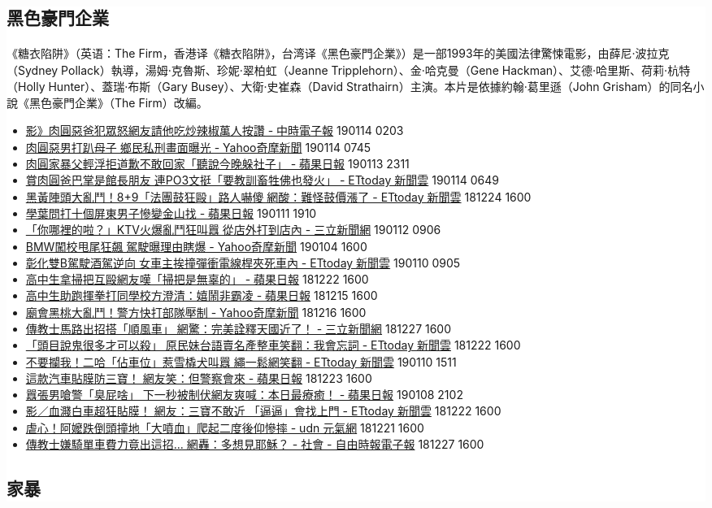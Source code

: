 ## 黑色豪門企業

《糖衣陷阱》（英语：The Firm，香港译《糖衣陷阱》，台湾译《黑色豪門企業》）是一部1993年的美國法律驚悚電影，由薛尼·波拉克（Sydney Pollack）執導，湯姆·克魯斯、珍妮·翠柏虹（Jeanne Tripplehorn）、金·哈克曼（Gene Hackman）、艾德·哈里斯、荷莉·杭特（Holly Hunter）、蓋瑞·布斯（Gary Busey）、大衛·史崔森（David Strathairn）主演。本片是依據約翰·葛里遜（John Grisham）的同名小說《黑色豪門企業》（The Firm）改編。
- [影》肉圓惡爸犯眾怒網友請他吃炒辣椒萬人按讚 - 中時電子報](https://www.chinatimes.com/realtimenews/20190114000710-260402 "影》肉圓惡爸犯眾怒網友請他吃炒辣椒萬人按讚 - 中時電子報") 190114 0203
- [肉圓惡男打趴母子 鄉民私刑畫面曝光 - Yahoo奇摩新聞](https://tw.news.yahoo.com/%E8%82%89%E5%9C%93%E6%83%A1%E7%94%B7%E6%89%93%E8%B6%B4%E6%AF%8D%E5%AD%90-%E9%84%89%E6%B0%91%E7%A7%81%E5%88%91%E7%95%AB%E9%9D%A2%E6%9B%9D%E5%85%89-145523315.html "肉圓惡男打趴母子 鄉民私刑畫面曝光 - Yahoo奇摩新聞") 190114 0745
- [肉圓家暴父輕浮拒道歉不敢回家「聽說今晚躲社子」 - 蘋果日報](https://tw.appledaily.com/new/realtime/20190113/1499976/ "肉圓家暴父輕浮拒道歉不敢回家「聽說今晚躲社子」 - 蘋果日報") 190113 2311
- [賞肉圓爸巴掌是館長朋友 連PO3文挺「要教訓畜牲佛也發火」 - ETtoday 新聞雲](https://www.ettoday.net/news/20190114/1355614.htm "賞肉圓爸巴掌是館長朋友 連PO3文挺「要教訓畜牲佛也發火」 - ETtoday 新聞雲") 190114 0649
- [黑黃陣頭大亂鬥！8+9「法團鼓狂毆」路人嚇傻 網酸：難怪鼓價漲了 - ETtoday 新聞雲](https://www.ettoday.net/news/20181224/1339407.htm "黑黃陣頭大亂鬥！8+9「法團鼓狂毆」路人嚇傻 網酸：難怪鼓價漲了 - ETtoday 新聞雲") 181224 1600
- [學葉問打十個屏東男子慘變金山找 - 蘋果日報](https://tw.appledaily.com/new/realtime/20190111/1499118/ "學葉問打十個屏東男子慘變金山找 - 蘋果日報") 190111 1910
- [「你哪裡的啦？」KTV火爆亂鬥狂叫囂 從店外打到店內 - 三立新聞網](https://www.setn.com/News.aspx?NewsID=483909 "「你哪裡的啦？」KTV火爆亂鬥狂叫囂 從店外打到店內 - 三立新聞網") 190112 0906
- [BMW闖校甩尾狂飆 駕駛曝理由瞎爆 - Yahoo奇摩新聞](https://tw.news.yahoo.com/bmw%E9%97%96%E6%A0%A1%E7%94%A9%E5%B0%BE%E7%8B%82%E9%A3%86-%E9%A7%95%E9%A7%9B%E6%9B%9D%E7%90%86%E7%94%B1%E7%9E%8E%E7%88%86-125026352.html "BMW闖校甩尾狂飆 駕駛曝理由瞎爆 - Yahoo奇摩新聞") 190104 1600
- [彰化雙B駕駛酒駕逆向 女車主挨撞彈衝電線桿夾死車內 - ETtoday 新聞雲](https://www.ettoday.net/news/20190110/1352592.htm "彰化雙B駕駛酒駕逆向 女車主挨撞彈衝電線桿夾死車內 - ETtoday 新聞雲") 190110 0905
- [高中生拿掃把互毆網友嘆「掃把是無辜的」 - 蘋果日報](https://tw.appledaily.com/new/realtime/20181222/1488302/ "高中生拿掃把互毆網友嘆「掃把是無辜的」 - 蘋果日報") 181222 1600
- [高中生助跑揮拳打同學校方澄清：嬉鬧非霸凌 - 蘋果日報](https://tw.appledaily.com/new/realtime/20181215/1484284/ "高中生助跑揮拳打同學校方澄清：嬉鬧非霸凌 - 蘋果日報") 181215 1600
- [廟會黑桃大亂鬥！警方快打部隊壓制 - Yahoo奇摩新聞](https://tw.news.yahoo.com/%E5%BB%9F%E6%9C%83%E9%BB%91%E6%A1%83%E5%A4%A7%E4%BA%82%E9%AC%A5-%E8%AD%A6%E6%96%B9%E5%BF%AB%E6%89%93%E9%83%A8%E9%9A%8A%E5%A3%93%E5%88%B6-002056402.html "廟會黑桃大亂鬥！警方快打部隊壓制 - Yahoo奇摩新聞") 181216 1600
- [傳教士馬路出招搭「順風車」 網驚：完美詮釋天國近了！ - 三立新聞網](https://www.setn.com/News.aspx?NewsID=476724 "傳教士馬路出招搭「順風車」 網驚：完美詮釋天國近了！ - 三立新聞網") 181227 1600
- [「頭目說鬼很多才可以殺」 原民妹台語賣名產整車笑翻：我會忘詞 - ETtoday 新聞雲](https://www.ettoday.net/news/20181222/1337397.htm "「頭目說鬼很多才可以殺」 原民妹台語賣名產整車笑翻：我會忘詞 - ETtoday 新聞雲") 181222 1600
- [不要攔我！二哈「佔車位」惹雪橇犬叫囂 繩一鬆網笑翻 - ETtoday 新聞雲](https://pets.ettoday.net/news/1352902 "不要攔我！二哈「佔車位」惹雪橇犬叫囂 繩一鬆網笑翻 - ETtoday 新聞雲") 190110 1511
- [這款汽車貼膜防三寶！ 網友笑：但警察會來 - 蘋果日報](https://tw.appledaily.com/new/realtime/20181223/1488676/ "這款汽車貼膜防三寶！ 網友笑：但警察會來 - 蘋果日報") 181223 1600
- [囂張男嗆警「臭屁啥」 下一秒被制伏網友爽喊：本日最療癒！ - 蘋果日報](https://tw.news.appledaily.com/new/realtime/20190108/1497236/ "囂張男嗆警「臭屁啥」 下一秒被制伏網友爽喊：本日最療癒！ - 蘋果日報") 190108 2102
- [影／血濺白車超狂貼膜！ 網友：三寶不敢近 「逼逼」會找上門 - ETtoday 新聞雲](https://www.ettoday.net/news/20181222/1337794.htm "影／血濺白車超狂貼膜！ 網友：三寶不敢近 「逼逼」會找上門 - ETtoday 新聞雲") 181222 1600
- [虐心！阿嬤跌倒頭撞地「大噴血」爬起二度後仰慘摔 - udn 元氣網](https://health.udn.com/health/story/5999/3548187 "虐心！阿嬤跌倒頭撞地「大噴血」爬起二度後仰慘摔 - udn 元氣網") 181221 1600
- [傳教士嫌騎單車費力竟出這招... 網轟：多想見耶穌？ - 社會 - 自由時報電子報](http://m.ltn.com.tw/news/society/breakingnews/2654920 "傳教士嫌騎單車費力竟出這招... 網轟：多想見耶穌？ - 社會 - 自由時報電子報") 181227 1600

## 家暴
